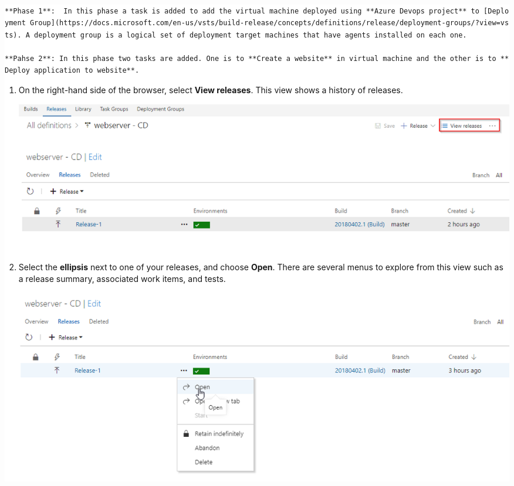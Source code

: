
    **Phase 1**:  In this phase a task is added to add the virtual machine deployed using **Azure Devops project** to [Deployment Group](https://docs.microsoft.com/en-us/vsts/build-release/concepts/definitions/release/deployment-groups/?view=vsts). A deployment group is a logical set of deployment target machines that have agents installed on each one.

    **Pahse 2**: In this phase two tasks are added. One is to **Create a website** in virtual machine and the other is to **Deploy application to website**.

1. On the right-hand side of the browser, select **View releases**. This view shows a history of releases.

    ![viewreleases](images/viewreleases.png)


    ![releasehistory](images/releasehistory.png)

1. Select the **ellipsis** next to one of your releases, and choose **Open**. There are several menus to explore from this view such as a release summary, associated work items, and tests.

    ![openrelease](images/openrelease.png)
